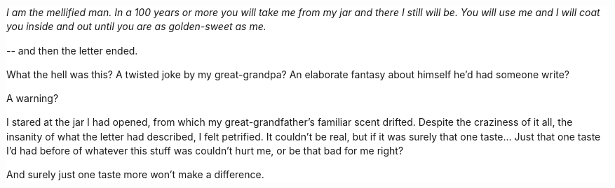 *I am the mellified man. In a 100 years or more you will take me from my jar and there I still will be. You will use me and I will coat you inside and out until you are as golden-sweet as me.*  

*--* and then the letter ended.  

What the hell was this? A twisted joke by my great-grandpa? An elaborate fantasy about himself he’d had someone write?  

A warning?  

I stared at the jar I had opened, from which my great-grandfather’s familiar scent drifted. Despite the craziness of it all, the insanity of what the letter had described, I felt petrified. It couldn’t be real, but if it was surely that one taste… Just that one taste I’d had before of whatever this stuff was couldn’t hurt me, or be that bad for me right?  

And surely just one taste more won’t make a difference.  